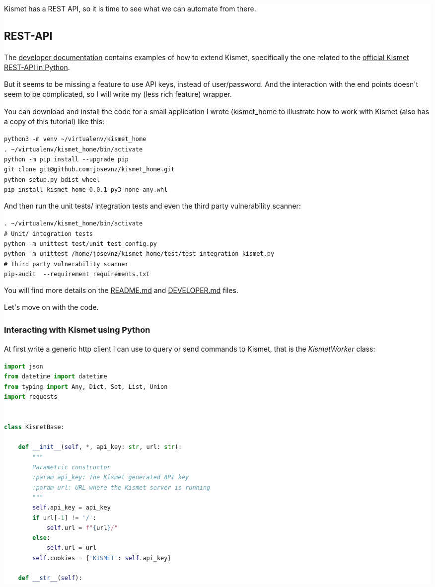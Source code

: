 Kismet has a REST API, so it is time to see what we can automate from there.

## REST-API

The [developer documentation](https://www.kismetwireless.net/docs/devel_group.html) contains examples of how to extend Kismet, specifically the one related to the [official Kismet REST-API in Python](https://github.com/kismetwireless/python-kismet-rest).

But it seems to be missing a feature to use API keys, instead of user/password. And the interaction with the end points doesn't seem to be complicated, so I will write my (less rich feature) wrapper.

You can download and install the code for a small application I wrote ([kismet_home](https://github.com/josevnz/kismet_home) to illustrate how to work with Kismet (also has a copy of this tutorial) like this:

```shell
python3 -m venv ~/virtualenv/kismet_home
. ~/virtualenv/kismet_home/bin/activate
python -m pip install --upgrade pip
git clone git@github.com:josevnz/kismet_home.git
python setup.py bdist_wheel
pip install kismet_home-0.0.1-py3-none-any.whl
```

And then run the unit tests/ integration tests and even the third party vulnerability scanner:

```shell
. ~/virtualenv/kismet_home/bin/activate
# Unit/ integration tests
python -m unittest test/unit_test_config.py
python -m unittest /home/josevnz/kismet_home/test/test_integration_kismet.py
# Third party vulnerability scanner
pip-audit  --requirement requirements.txt
```

You will find more details on the [README.md](../README.md) and [DEVELOPER.md](../DEVELOPER.md) files.

Let's move on with the code.

### Interacting with Kismet using Python

At first write a generic http client I can use to query or send commands to Kismet, that is the _KismetWorker_ class:

```python
import json
from datetime import datetime
from typing import Any, Dict, Set, List, Union
import requests


class KismetBase:

    def __init__(self, *, api_key: str, url: str):
        """
        Parametric constructor
        :param api_key: The Kismet generated API key
        :param url: URL where the Kismet server is running
        """
        self.api_key = api_key
        if url[-1] != '/':
            self.url = f"{url}/"
        else:
            self.url = url
        self.cookies = {'KISMET': self.api_key}

    def __str__(self):
```